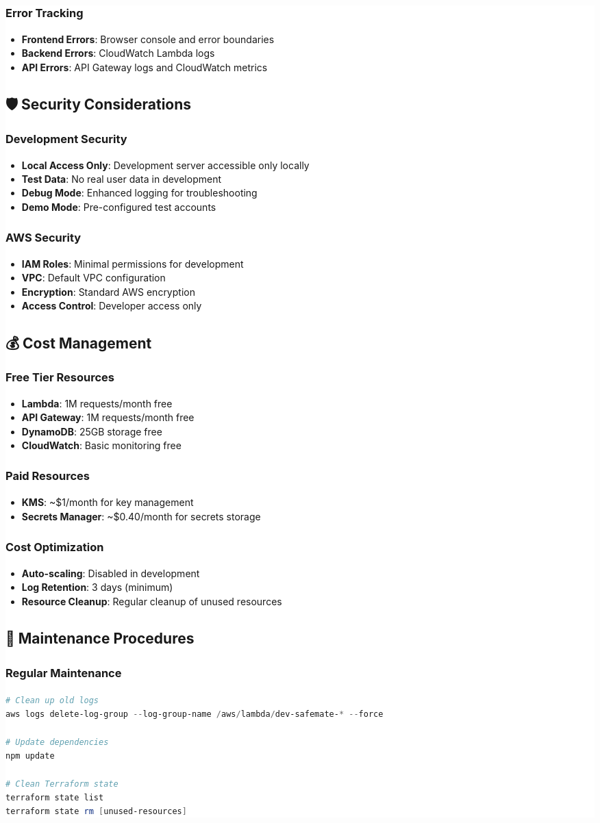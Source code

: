 ### **Error Tracking**
- **Frontend Errors**: Browser console and error boundaries
- **Backend Errors**: CloudWatch Lambda logs
- **API Errors**: API Gateway logs and CloudWatch metrics

## 🛡️ **Security Considerations**

### **Development Security**
- **Local Access Only**: Development server accessible only locally
- **Test Data**: No real user data in development
- **Debug Mode**: Enhanced logging for troubleshooting
- **Demo Mode**: Pre-configured test accounts

### **AWS Security**
- **IAM Roles**: Minimal permissions for development
- **VPC**: Default VPC configuration
- **Encryption**: Standard AWS encryption
- **Access Control**: Developer access only

## 💰 **Cost Management**

### **Free Tier Resources**
- **Lambda**: 1M requests/month free
- **API Gateway**: 1M requests/month free
- **DynamoDB**: 25GB storage free
- **CloudWatch**: Basic monitoring free

### **Paid Resources**
- **KMS**: ~$1/month for key management
- **Secrets Manager**: ~$0.40/month for secrets storage

### **Cost Optimization**
- **Auto-scaling**: Disabled in development
- **Log Retention**: 3 days (minimum)
- **Resource Cleanup**: Regular cleanup of unused resources

## 🔄 **Maintenance Procedures**

### **Regular Maintenance**
```powershell
# Clean up old logs
aws logs delete-log-group --log-group-name /aws/lambda/dev-safemate-* --force

# Update dependencies
npm update

# Clean Terraform state
terraform state list
terraform state rm [unused-resources]
```
